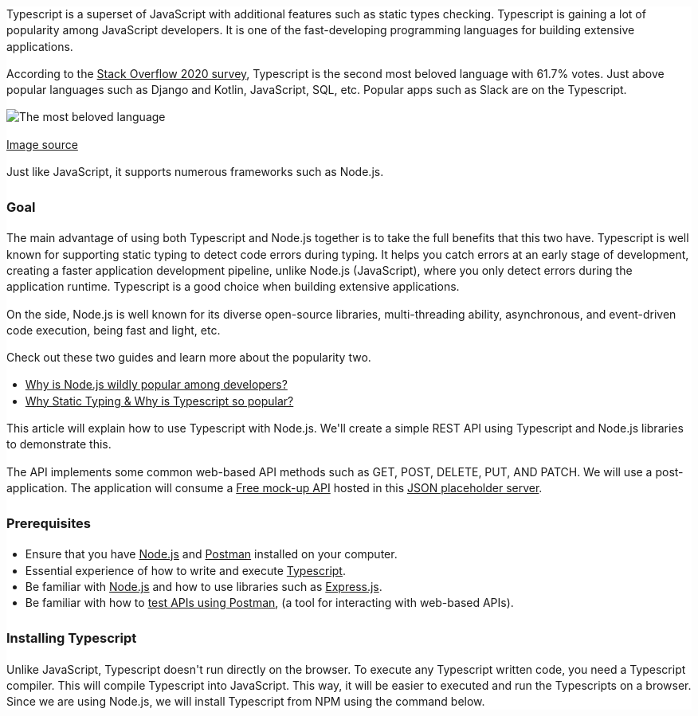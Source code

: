 Typescript is a superset of JavaScript with additional features such as static types checking. Typescript is gaining a lot of popularity among JavaScript developers. It is one of the fast-developing programming languages for building extensive applications.

According to the [Stack Overflow 2020 survey](https://insights.stackoverflow.com/survey/2020), Typescript is the second most beloved language with 61.7% votes. Just above popular languages such as Django and Kotlin, JavaScript, SQL, etc. Popular apps such as Slack are on the Typescript.

![The most beloved language](/engineering-education/create-a-simple-rest-api-application-using-typescript-and-nodejs/the-most-beloved-language.png)

[Image source](https://insights.stackoverflow.com/survey/2020#technology-most-loved-dreaded-and-wanted-languages-loved)

Just like JavaScript, it supports numerous frameworks such as Node.js.

### Goal
The main advantage of using both Typescript and Node.js together is to take the full benefits that this two have. Typescript is well known for supporting static typing to detect code errors during typing. It helps you catch errors at an early stage of development, creating a faster application development pipeline, unlike Node.js (JavaScript), where you only detect errors during the application runtime. Typescript is a good choice when building extensive applications.

On the side, Node.js is well known for its diverse open-source libraries, multi-threading ability, asynchronous, and event-driven code execution, being fast and light, etc.

Check out these two guides and learn more about the popularity two.

- [Why is Node.js wildly popular among developers?](/engineering-education/typescript-static-typing/)
- [Why Static Typing & Why is Typescript so popular?](/engineering-education/why-node-js-is-popular/)

This article will explain how to use Typescript with Node.js. We'll create a simple REST API using Typescript and Node.js libraries to demonstrate this.

The API implements some common web-based API methods such as GET, POST, DELETE, PUT, AND PATCH. We will use a post-application. The application will consume a [Free mock-up API](https://jsonplaceholder.typicode.com/posts) hosted in this [JSON placeholder server](https://jsonplaceholder.typicode.com/).

### Prerequisites
- Ensure that you have [Node.js](https://nodejs.org/en/) and [Postman](https://www.postman.com/) installed on your computer.
- Essential experience of how to write and execute [Typescript](/engineering-education/a-friendly-beginner-guide-to-typescript/).
- Be familiar with [Node.js](/engineering-education/history-of-nodejs/) and how to use libraries such as [Express.js](/engineering-education/express/).
- Be familiar with how to [test APIs using Postman](https://www.youtube.com/watch?v=KFuaybrXCdw), (a tool for interacting with web-based APIs).

### Installing Typescript
Unlike JavaScript, Typescript doesn't run directly on the browser. To execute any Typescript written code, you need a Typescript compiler. This will compile Typescript into JavaScript. This way, it will be easier to executed and run the Typescripts on a browser. Since we are using Node.js, we will install Typescript from NPM using the command below.
